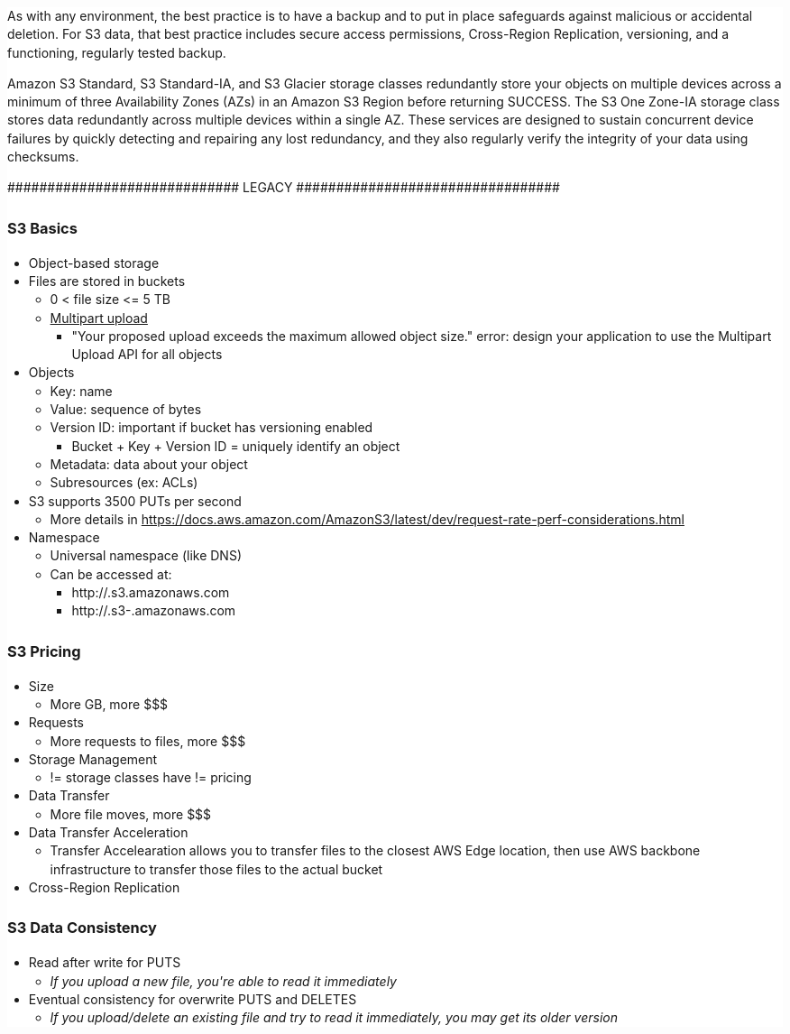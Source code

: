 As with any environment, the best practice is to have a backup and to put in place safeguards against malicious or accidental deletion. For S3 data, that best practice includes secure access permissions, Cross-Region Replication, versioning, and a functioning, regularly tested backup.

Amazon S3 Standard, S3 Standard-IA, and S3 Glacier storage classes redundantly store your objects on multiple devices across a minimum of three Availability Zones (AZs) in an Amazon S3 Region before returning SUCCESS. The S3 One Zone-IA storage class stores data redundantly across multiple devices within a single AZ. These services are designed to sustain concurrent device failures by quickly detecting and repairing any lost redundancy, and they also regularly verify the integrity of your data using checksums.



############################# LEGACY #################################
### S3 Basics
- Object-based storage
- Files are stored in buckets
    - 0 < file size <= 5 TB
    - [Multipart upload](https://docs.aws.amazon.com/AmazonS3/latest/dev/UploadingObjects.html)
        - "Your proposed upload exceeds the maximum allowed object size." error: design your application to use the Multipart Upload API for all objects
- Objects
    - Key: name
    - Value: sequence of bytes
    - Version ID: important if bucket has versioning enabled
        - Bucket + Key + Version ID = uniquely identify an object
    - Metadata: data about your object
    - Subresources (ex: ACLs)
- S3 supports 3500 PUTs per second
    - More details in https://docs.aws.amazon.com/AmazonS3/latest/dev/request-rate-perf-considerations.html
- Namespace
    - Universal namespace (like DNS)
    - Can be accessed at:
        - http://<bucket>.s3.amazonaws.com
        - http://<bucket>.s3-<region>.amazonaws.com

### S3 Pricing
- Size
    - More GB, more $$$
- Requests
    - More requests to files, more $$$
- Storage Management
    - != storage classes have != pricing
- Data Transfer
    - More file moves, more $$$
- Data Transfer Acceleration
    - Transfer Accelearation allows you to transfer files to the closest AWS Edge location, then use AWS backbone infrastructure to transfer those files to the actual bucket
- Cross-Region Replication

### S3 Data Consistency
- Read after write for PUTS
    - *If you upload a new file, you're able to read it immediately*
- Eventual consistency for overwrite PUTS and DELETES
    - *If you upload/delete an existing file and try to read it immediately, you may get its older version*
    